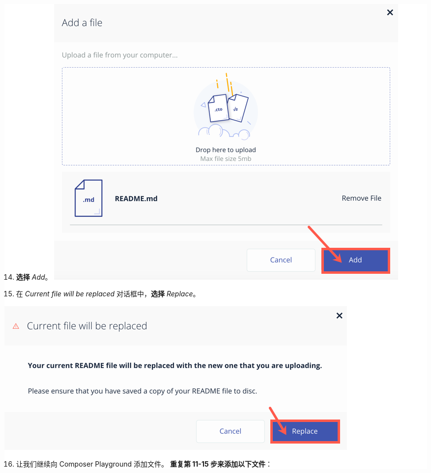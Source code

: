 14. **选择** *Add*。
      ![选择 Add。](images/AddREADME.png)

15. 在 *Current file will be replaced* 对话框中，**选择** *Replace*。

![选择 Add。](images/READMEReplace.png)

16. 让我们继续向 Composer Playground 添加文件。  **重复第 11-15 步来添加以下文件**：
